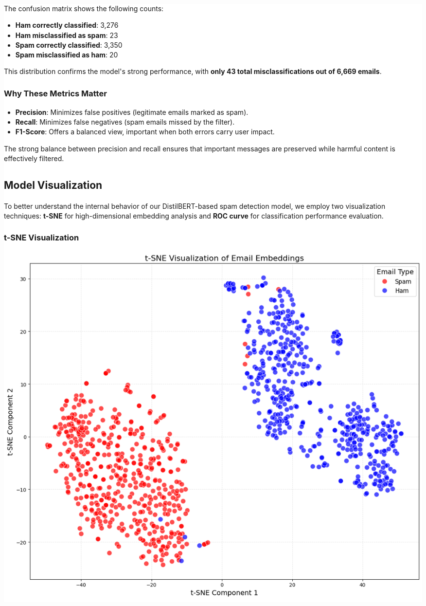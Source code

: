 The confusion matrix shows the following counts:

- **Ham correctly classified**: 3,276
- **Ham misclassified as spam**: 23
- **Spam correctly classified**: 3,350
- **Spam misclassified as ham**: 20

This distribution confirms the model's strong performance, with **only 43 total misclassifications out of 6,669 emails**.

### Why These Metrics Matter

- **Precision**: Minimizes false positives (legitimate emails marked as spam).
- **Recall**: Minimizes false negatives (spam emails missed by the filter).
- **F1-Score**: Offers a balanced view, important when both errors carry user impact.

The strong balance between precision and recall ensures that important messages are preserved while harmful content is effectively filtered.

## Model Visualization

To better understand the internal behavior of our DistilBERT-based spam detection model, we employ two visualization techniques: **t-SNE** for high-dimensional embedding analysis and **ROC curve** for classification performance evaluation.

### t-SNE Visualization

![t-SNE Visualization](/results/distilbert/t-SNE.png)
